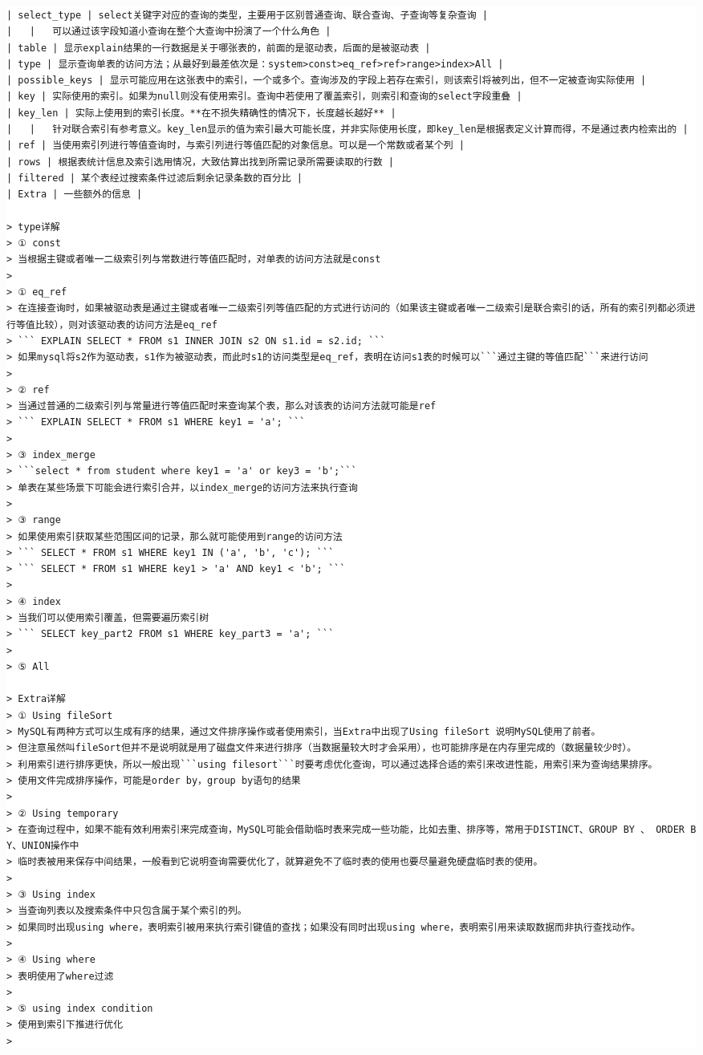 ```
| select_type | select关键字对应的查询的类型，主要用于区别普通查询、联合查询、子查询等复杂查询 |
|   |   可以通过该字段知道小查询在整个大查询中扮演了一个什么角色 |
| table | 显示explain结果的一行数据是关于哪张表的，前面的是驱动表，后面的是被驱动表 |
| type | 显示查询单表的访问方法；从最好到最差依次是：system>const>eq_ref>ref>range>index>All |
| possible_keys | 显示可能应用在这张表中的索引，一个或多个。查询涉及的字段上若存在索引，则该索引将被列出，但不一定被查询实际使用 |
| key | 实际使用的索引。如果为null则没有使用索引。查询中若使用了覆盖索引，则索引和查询的select字段重叠 |
| key_len | 实际上使用到的索引长度。**在不损失精确性的情况下，长度越长越好** |
|   |   针对联合索引有参考意义。key_len显示的值为索引最大可能长度，并非实际使用长度，即key_len是根据表定义计算而得，不是通过表内检索出的 |
| ref | 当使用索引列进行等值查询时，与索引列进行等值匹配的对象信息。可以是一个常数或者某个列 |
| rows | 根据表统计信息及索引选用情况，大致估算出找到所需记录所需要读取的行数 |
| filtered | 某个表经过搜索条件过滤后剩余记录条数的百分比 |
| Extra | 一些额外的信息 |

> type详解  
> ① const  
> 当根据主键或者唯一二级索引列与常数进行等值匹配时，对单表的访问方法就是const  
> 
> ① eq_ref  
> 在连接查询时，如果被驱动表是通过主键或者唯一二级索引列等值匹配的方式进行访问的（如果该主键或者唯一二级索引是联合索引的话，所有的索引列都必须进行等值比较），则对该驱动表的访问方法是eq_ref  
> ``` EXPLAIN SELECT * FROM s1 INNER JOIN s2 ON s1.id = s2.id; ```  
> 如果mysql将s2作为驱动表，s1作为被驱动表，而此时s1的访问类型是eq_ref，表明在访问s1表的时候可以```通过主键的等值匹配```来进行访问  
> 
> ② ref  
> 当通过普通的二级索引列与常量进行等值匹配时来查询某个表，那么对该表的访问方法就可能是ref  
> ``` EXPLAIN SELECT * FROM s1 WHERE key1 = 'a'; ```  
> 
> ③ index_merge
> ```select * from student where key1 = 'a' or key3 = 'b';```
> 单表在某些场景下可能会进行索引合并，以index_merge的访问方法来执行查询
> 
> ③ range  
> 如果使用索引获取某些范围区间的记录，那么就可能使用到range的访问方法
> ``` SELECT * FROM s1 WHERE key1 IN ('a', 'b', 'c'); ```  
> ``` SELECT * FROM s1 WHERE key1 > 'a' AND key1 < 'b'; ```  
> 
> ④ index  
> 当我们可以使用索引覆盖，但需要遍历索引树
> ``` SELECT key_part2 FROM s1 WHERE key_part3 = 'a'; ```  
> 
> ⑤ All

> Extra详解  
> ① Using fileSort  
> MySQL有两种方式可以生成有序的结果，通过文件排序操作或者使用索引，当Extra中出现了Using fileSort 说明MySQL使用了前者。  
> 但注意虽然叫fileSort但并不是说明就是用了磁盘文件来进行排序（当数据量较大时才会采用），也可能排序是在内存里完成的（数据量较少时）。  
> 利用索引进行排序更快，所以一般出现```using filesort```时要考虑优化查询，可以通过选择合适的索引来改进性能，用索引来为查询结果排序。  
> 使用文件完成排序操作，可能是order by，group by语句的结果  
> 
> ② Using temporary  
> 在查询过程中，如果不能有效利用索引来完成查询，MySQL可能会借助临时表来完成一些功能，比如去重、排序等，常用于DISTINCT、GROUP BY 、 ORDER BY、UNION操作中  
> 临时表被用来保存中间结果，一般看到它说明查询需要优化了，就算避免不了临时表的使用也要尽量避免硬盘临时表的使用。  
> 
> ③ Using index  
> 当查询列表以及搜索条件中只包含属于某个索引的列。  
> 如果同时出现using where，表明索引被用来执行索引键值的查找；如果没有同时出现using where，表明索引用来读取数据而非执行查找动作。  
> 
> ④ Using where  
> 表明使用了where过滤  
> 
> ⑤ using index condition  
> 使用到索引下推进行优化  
> 
```